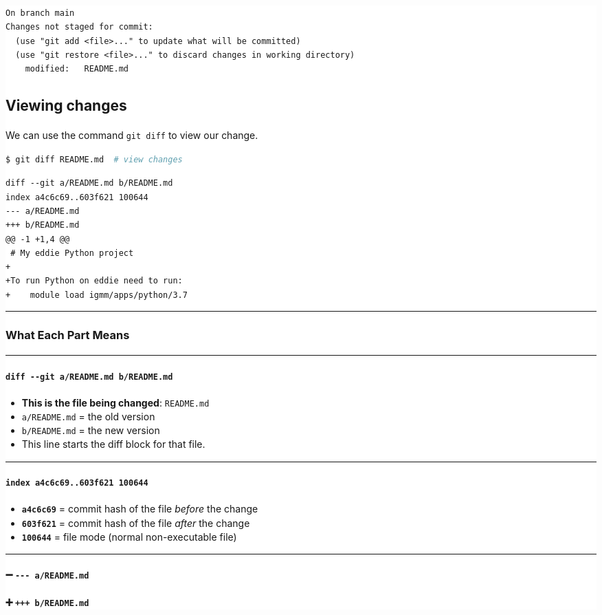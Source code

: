 ``` output
On branch main
Changes not staged for commit:
  (use "git add <file>..." to update what will be committed)
  (use "git restore <file>..." to discard changes in working directory)
    modified:   README.md
```

## Viewing changes

We can use the command `git diff` to view our change.

``` bash
$ git diff README.md  # view changes
```

``` output
diff --git a/README.md b/README.md
index a4c6c69..603f621 100644
--- a/README.md
+++ b/README.md
@@ -1 +1,4 @@
 # My eddie Python project
+
+To run Python on eddie need to run:
+    module load igmm/apps/python/3.7
```

------------------------------------------------------------------------

### What Each Part Means

------------------------------------------------------------------------

#### `diff --git a/README.md b/README.md`

-   **This is the file being changed**: `README.md`
-   `a/README.md` = the old version
-   `b/README.md` = the new version
-   This line starts the diff block for that file.

------------------------------------------------------------------------

####  `index a4c6c69..603f621 100644`

-   **`a4c6c69`** = commit hash of the file *before* the change
-   **`603f621`** = commit hash of the file *after* the change
-   **`100644`** = file mode (normal non-executable file)

------------------------------------------------------------------------

#### ➖ `--- a/README.md`

#### ➕ `+++ b/README.md`
